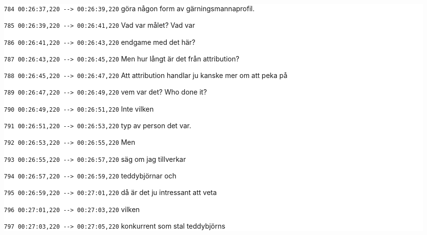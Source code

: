 

`784 00:26:37,220 --> 00:26:39,220`
göra någon form av gärningsmannaprofil.



`785 00:26:39,220 --> 00:26:41,220`
Vad var målet? Vad var



`786 00:26:41,220 --> 00:26:43,220`
endgame med det här?



`787 00:26:43,220 --> 00:26:45,220`
Men hur långt är det från attribution?



`788 00:26:45,220 --> 00:26:47,220`
Att attribution handlar ju kanske mer om att peka på



`789 00:26:47,220 --> 00:26:49,220`
vem var det? Who done it?



`790 00:26:49,220 --> 00:26:51,220`
Inte vilken



`791 00:26:51,220 --> 00:26:53,220`
typ av person det var.



`792 00:26:53,220 --> 00:26:55,220`
Men



`793 00:26:55,220 --> 00:26:57,220`
säg om jag tillverkar



`794 00:26:57,220 --> 00:26:59,220`
teddybjörnar och



`795 00:26:59,220 --> 00:27:01,220`
då är det ju intressant att veta



`796 00:27:01,220 --> 00:27:03,220`
vilken



`797 00:27:03,220 --> 00:27:05,220`
konkurrent som stal teddybjörns
